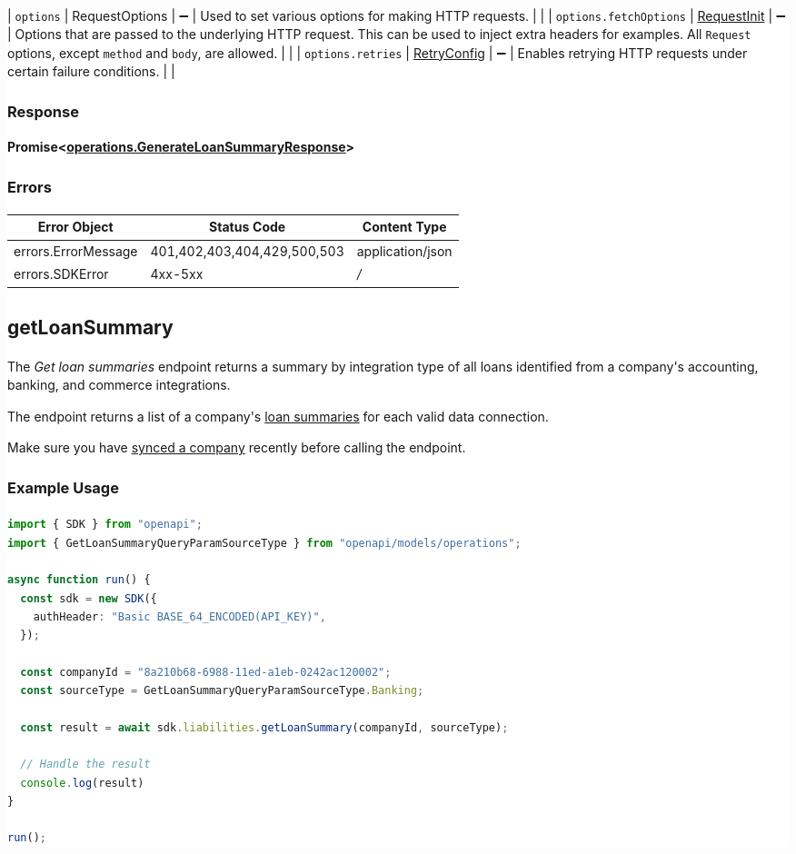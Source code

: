 | `options`                                                                                                                                                                      | RequestOptions                                                                                                                                                                 | :heavy_minus_sign:                                                                                                                                                             | Used to set various options for making HTTP requests.                                                                                                                          |                                                                                                                                                                                |
| `options.fetchOptions`                                                                                                                                                         | [RequestInit](https://developer.mozilla.org/en-US/docs/Web/API/Request/Request#options)                                                                                        | :heavy_minus_sign:                                                                                                                                                             | Options that are passed to the underlying HTTP request. This can be used to inject extra headers for examples. All `Request` options, except `method` and `body`, are allowed. |                                                                                                                                                                                |
| `options.retries`                                                                                                                                                              | [RetryConfig](../../lib/utils/retryconfig.md)                                                                                                                                  | :heavy_minus_sign:                                                                                                                                                             | Enables retrying HTTP requests under certain failure conditions.                                                                                                               |                                                                                                                                                                                |


### Response

**Promise<[operations.GenerateLoanSummaryResponse](../../models/operations/generateloansummaryresponse.md)>**
### Errors

| Error Object                | Status Code                 | Content Type                |
| --------------------------- | --------------------------- | --------------------------- |
| errors.ErrorMessage         | 401,402,403,404,429,500,503 | application/json            |
| errors.SDKError             | 4xx-5xx                     | */*                         |

## getLoanSummary

The *Get loan summaries* endpoint returns a summary by integration type of all loans identified from a company's accounting, banking, and commerce integrations.

The endpoint returns a list of a company's [loan summaries](https://docs.codat.io/lending-api#/schemas/LoanSummary) for each valid data connection.

Make sure you have [synced a company](https://docs.codat.io/lending-api#/operations/refresh-company-data) recently before calling the endpoint.


### Example Usage

```typescript
import { SDK } from "openapi";
import { GetLoanSummaryQueryParamSourceType } from "openapi/models/operations";

async function run() {
  const sdk = new SDK({
    authHeader: "Basic BASE_64_ENCODED(API_KEY)",
  });

  const companyId = "8a210b68-6988-11ed-a1eb-0242ac120002";
  const sourceType = GetLoanSummaryQueryParamSourceType.Banking;
  
  const result = await sdk.liabilities.getLoanSummary(companyId, sourceType);

  // Handle the result
  console.log(result)
}

run();
```
